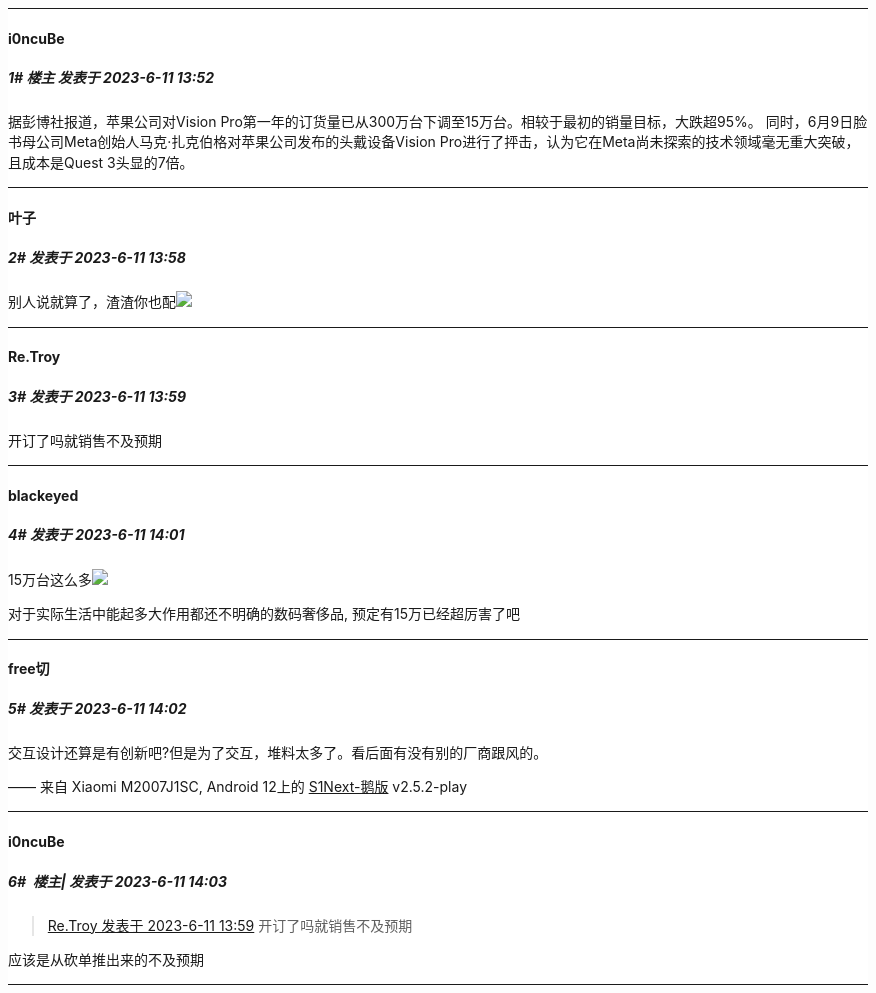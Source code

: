 
*****

####  i0ncuBe  
##### 1#       楼主       发表于 2023-6-11 13:52

据彭博社报道，苹果公司对Vision Pro第一年的订货量已从300万台下调至15万台。相较于最初的销量目标，大跌超95%。
同时，6月9日脸书母公司Meta创始人马克·扎克伯格对苹果公司发布的头戴设备Vision Pro进行了抨击，认为它在Meta尚未探索的技术领域毫无重大突破，且成本是Quest 3头显的7倍。

*****

####  叶子  
##### 2#       发表于 2023-6-11 13:58

别人说就算了，渣渣你也配<img src="https://static.saraba1st.com/image/smiley/face2017/048.png" referrerpolicy="no-referrer">

*****

####  Re.Troy  
##### 3#       发表于 2023-6-11 13:59

开订了吗就销售不及预期

*****

####  blackeyed  
##### 4#       发表于 2023-6-11 14:01

15万台这么多<img src="https://static.saraba1st.com/image/smiley/face2017/004.gif" referrerpolicy="no-referrer">

对于实际生活中能起多大作用都还不明确的数码奢侈品, 预定有15万已经超厉害了吧

*****

####  free切  
##### 5#       发表于 2023-6-11 14:02

交互设计还算是有创新吧?但是为了交互，堆料太多了。看后面有没有别的厂商跟风的。

—— 来自 Xiaomi M2007J1SC, Android 12上的 [S1Next-鹅版](https://github.com/ykrank/S1-Next/releases) v2.5.2-play

*****

####  i0ncuBe  
##### 6#         楼主| 发表于 2023-6-11 14:03

<blockquote><a href="httphttps://bbs.saraba1st.com/2b/forum.php?mod=redirect&amp;goto=findpost&amp;pid=61230798&amp;ptid=2139468" target="_blank">Re.Troy 发表于 2023-6-11 13:59</a>
开订了吗就销售不及预期</blockquote>
应该是从砍单推出来的不及预期

*****
